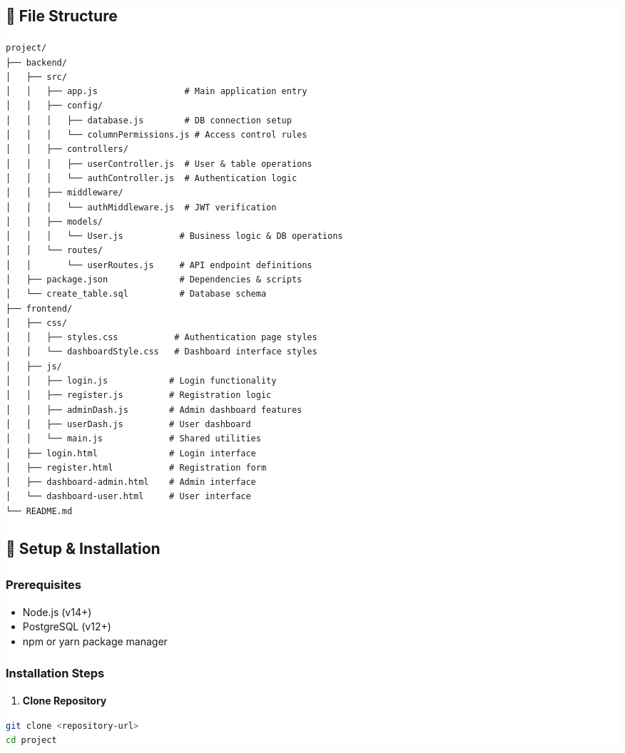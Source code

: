## 📁 File Structure

```
project/
├── backend/
│   ├── src/
│   │   ├── app.js                 # Main application entry
│   │   ├── config/
│   │   │   ├── database.js        # DB connection setup
│   │   │   └── columnPermissions.js # Access control rules
│   │   ├── controllers/
│   │   │   ├── userController.js  # User & table operations
│   │   │   └── authController.js  # Authentication logic
│   │   ├── middleware/
│   │   │   └── authMiddleware.js  # JWT verification
│   │   ├── models/
│   │   │   └── User.js           # Business logic & DB operations
│   │   └── routes/
│   │       └── userRoutes.js     # API endpoint definitions
│   ├── package.json              # Dependencies & scripts
│   └── create_table.sql          # Database schema
├── frontend/
│   ├── css/
│   │   ├── styles.css           # Authentication page styles
│   │   └── dashboardStyle.css   # Dashboard interface styles
│   ├── js/
│   │   ├── login.js            # Login functionality
│   │   ├── register.js         # Registration logic
│   │   ├── adminDash.js        # Admin dashboard features
│   │   ├── userDash.js         # User dashboard
│   │   └── main.js             # Shared utilities
│   ├── login.html              # Login interface
│   ├── register.html           # Registration form
│   ├── dashboard-admin.html    # Admin interface
│   └── dashboard-user.html     # User interface
└── README.md
```

## 🚀 Setup & Installation

### Prerequisites
- Node.js (v14+)
- PostgreSQL (v12+)
- npm or yarn package manager

### Installation Steps

1. **Clone Repository**
```bash
git clone <repository-url>
cd project
```

